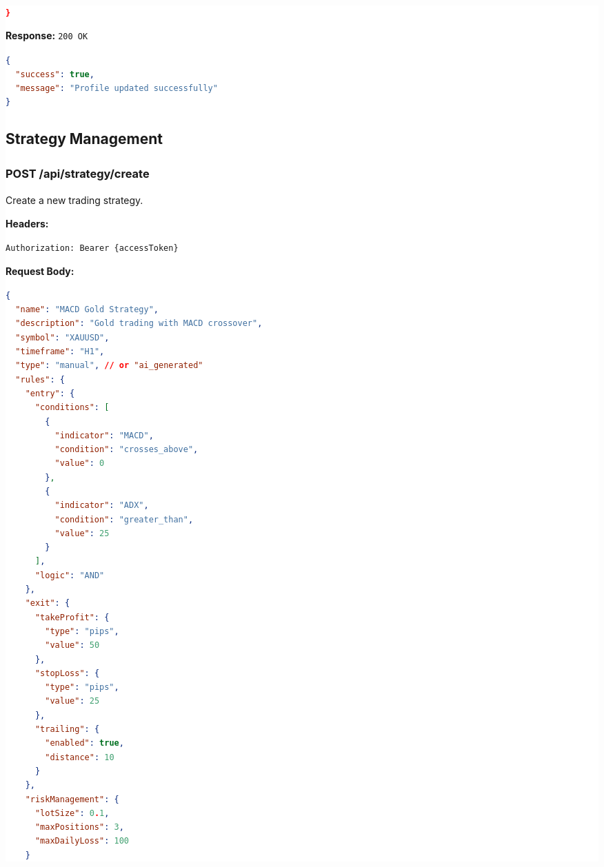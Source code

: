 ```json
}
```

**Response:** `200 OK`
```json
{
  "success": true,
  "message": "Profile updated successfully"
}
```

## Strategy Management

### POST /api/strategy/create
Create a new trading strategy.

**Headers:**
```
Authorization: Bearer {accessToken}
```

**Request Body:**
```json
{
  "name": "MACD Gold Strategy",
  "description": "Gold trading with MACD crossover",
  "symbol": "XAUUSD",
  "timeframe": "H1",
  "type": "manual", // or "ai_generated"
  "rules": {
    "entry": {
      "conditions": [
        {
          "indicator": "MACD",
          "condition": "crosses_above",
          "value": 0
        },
        {
          "indicator": "ADX",
          "condition": "greater_than",
          "value": 25
        }
      ],
      "logic": "AND"
    },
    "exit": {
      "takeProfit": {
        "type": "pips",
        "value": 50
      },
      "stopLoss": {
        "type": "pips",
        "value": 25
      },
      "trailing": {
        "enabled": true,
        "distance": 10
      }
    },
    "riskManagement": {
      "lotSize": 0.1,
      "maxPositions": 3,
      "maxDailyLoss": 100
    }
```
